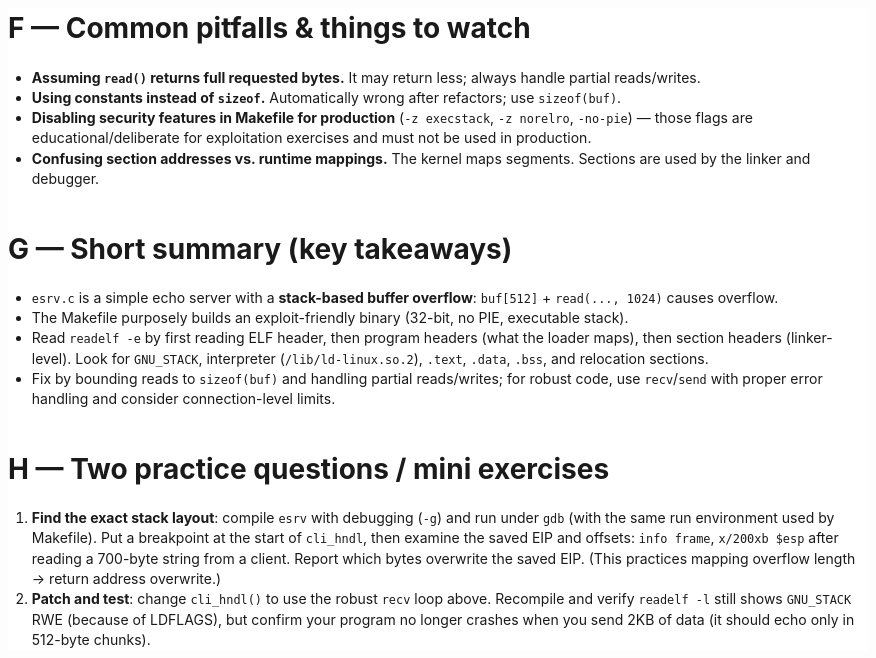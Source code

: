 # F — Common pitfalls & things to watch

* **Assuming `read()` returns full requested bytes.** It may return less; always handle partial reads/writes.
* **Using constants instead of `sizeof`.** Automatically wrong after refactors; use `sizeof(buf)`.
* **Disabling security features in Makefile for production** (`-z execstack`, `-z norelro`, `-no-pie`) — those flags are educational/deliberate for exploitation exercises and must not be used in production.
* **Confusing section addresses vs. runtime mappings.** The kernel maps segments. Sections are used by the linker and debugger.

# G — Short summary (key takeaways)

* `esrv.c` is a simple echo server with a **stack-based buffer overflow**: `buf[512]` + `read(..., 1024)` causes overflow.
* The Makefile purposely builds an exploit-friendly binary (32-bit, no PIE, executable stack).
* Read `readelf -e` by first reading ELF header, then program headers (what the loader maps), then section headers (linker-level). Look for `GNU_STACK`, interpreter (`/lib/ld-linux.so.2`), `.text`, `.data`, `.bss`, and relocation sections.
* Fix by bounding reads to `sizeof(buf)` and handling partial reads/writes; for robust code, use `recv`/`send` with proper error handling and consider connection-level limits.

# H — Two practice questions / mini exercises

1. **Find the exact stack layout**: compile `esrv` with debugging (`-g`) and run under `gdb` (with the same run environment used by Makefile). Put a breakpoint at the start of `cli_hndl`, then examine the saved EIP and offsets: `info frame`, `x/200xb $esp` after reading a 700-byte string from a client. Report which bytes overwrite the saved EIP. (This practices mapping overflow length → return address overwrite.)
2. **Patch and test**: change `cli_hndl()` to use the robust `recv` loop above. Recompile and verify `readelf -l` still shows `GNU_STACK` RWE (because of LDFLAGS), but confirm your program no longer crashes when you send 2KB of data (it should echo only in 512-byte chunks).

